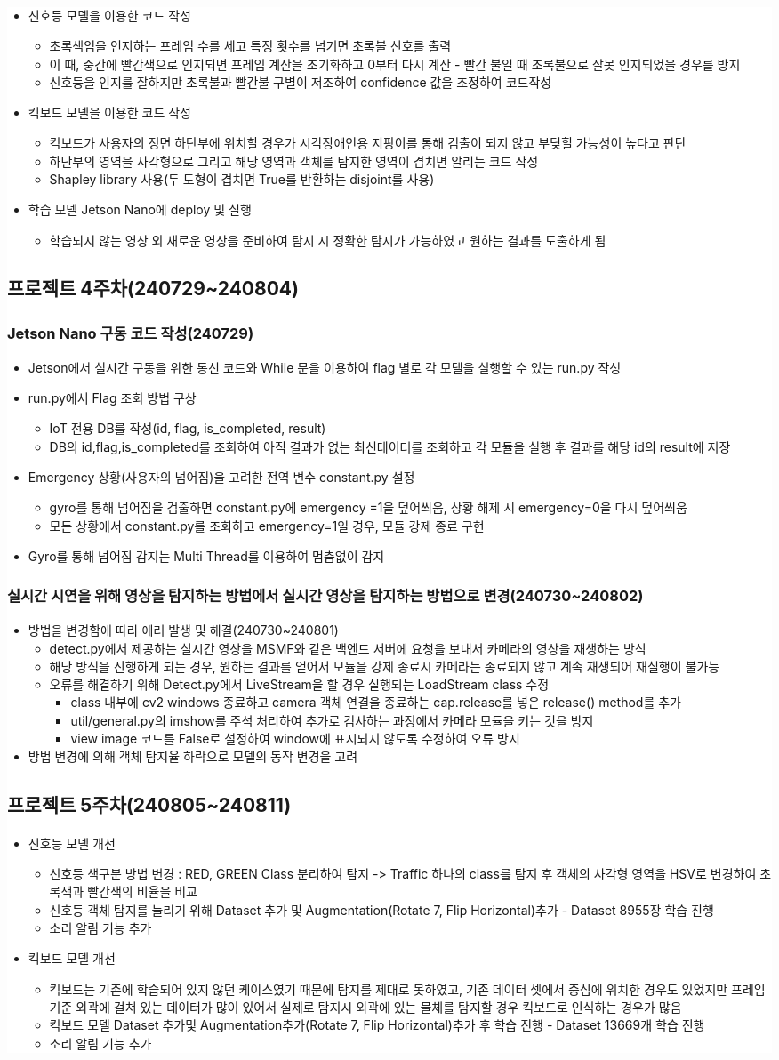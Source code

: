 * 신호등 모델을 이용한 코드 작성
    * 초록색임을 인지하는 프레임 수를 세고 특정 횟수를 넘기면 초록불 신호를 출력
    * 이 때, 중간에 빨간색으로 인지되면 프레임 계산을 초기화하고 0부터 다시 계산 - 빨간 불일 때 초록불으로 잘못 인지되었을 경우를 방지
    * 신호등을 인지를 잘하지만 초록불과 빨간불 구별이 저조하여 confidence 값을 조정하여 코드작성

* 킥보드 모델을 이용한 코드 작성
    * 킥보드가 사용자의 정면 하단부에 위치할 경우가 시각장애인용 지팡이를 통해 검출이 되지 않고 부딪힐 가능성이 높다고 판단
    * 하단부의 영역을 사각형으로 그리고 해당 영역과 객체를 탐지한 영역이 겹치면 알리는 코드 작성
    * Shapley library 사용(두 도형이 겹치면 True를 반환하는 disjoint를 사용)

* 학습 모델 Jetson Nano에 deploy 및 실행
    * 학습되지 않는 영상 외 새로운 영상을 준비하여 탐지 시 정확한 탐지가 가능하였고 원하는 결과를 도출하게 됨


## 프로젝트 4주차(240729~240804)
### Jetson Nano 구동 코드 작성(240729)
* Jetson에서 실시간 구동을 위한 통신 코드와 While 문을 이용하여 flag 별로 각 모델을 실행할 수 있는 run.py 작성
* run.py에서 Flag 조회 방법 구상
    * IoT 전용 DB를 작성(id, flag, is_completed, result)
    * DB의 id,flag,is_completed를 조회하여 아직 결과가 없는 최신데이터를 조회하고 각 모듈을 실행 후 결과를 해당 id의 result에 저장

* Emergency 상황(사용자의 넘어짐)을 고려한 전역 변수 constant.py 설정
    * gyro를 통해 넘어짐을 검출하면 constant.py에 emergency =1을 덮어씌움, 상황 해제 시 emergency=0을 다시 덮어씌움
    * 모든 상황에서 constant.py를 조회하고 emergency=1일 경우, 모듈 강제 종료 구현

* Gyro를 통해 넘어짐 감지는 Multi Thread를 이용하여 멈춤없이 감지


### 실시간 시연을 위해 영상을 탐지하는 방법에서 실시간 영상을 탐지하는 방법으로 변경(240730~240802)
* 방법을 변경함에 따라 에러 발생 및 해결(240730~240801)
    * detect.py에서 제공하는 실시간 영상을 MSMF와 같은 백엔드 서버에 요청을 보내서 카메라의 영상을 재생하는 방식
    * 해당 방식을 진행하게 되는 경우, 원하는 결과를 얻어서 모듈을 강제 종료시 카메라는 종료되지 않고 계속 재생되어 재실행이 불가능
    * 오류를 해결하기 위해 Detect.py에서 LiveStream을 할 경우 실행되는 LoadStream class 수정
        * class 내부에 cv2 windows 종료하고 camera 객체 연결을 종료하는 cap.release를 넣은 release() method를 추가
        * util/general.py의 imshow를 주석 처리하여 추가로 검사하는 과정에서 카메라 모듈을 키는 것을 방지
        * view image 코드를 False로 설정하여 window에 표시되지 않도록 수정하여 오류 방지
* 방법 변경에 의해 객체 탐지율 하락으로 모델의 동작 변경을 고려

## 프로젝트 5주차(240805~240811)
* 신호등 모델 개선
    * 신호등 색구분 방법 변경 : RED, GREEN Class 분리하여 탐지 -> Traffic 하나의 class를 탐지 후 객체의 사각형 영역을 HSV로 변경하여 초록색과 빨간색의 비율을 비교
    * 신호등 객체 탐지를 늘리기 위해 Dataset 추가 및 Augmentation(Rotate 7, Flip Horizontal)추가 - Dataset 8955장 학습 진행
    * 소리 알림 기능 추가

* 킥보드 모델 개선
    * 킥보드는 기존에 학습되어 있지 않던 케이스였기 때문에 탐지를 제대로 못하였고, 기존 데이터 셋에서 중심에 위치한 경우도 있었지만 프레임 기준 외곽에 걸쳐 있는 데이터가 많이 있어서 실제로 탐지시 외곽에 있는 물체를 탐지할 경우 킥보드로 인식하는 경우가 많음
    * 킥보드 모델 Dataset 추가및 Augmentation추가(Rotate 7, Flip Horizontal)추가 후 학습 진행 - Dataset 13669개 학습 진행
    * 소리 알림 기능 추가
